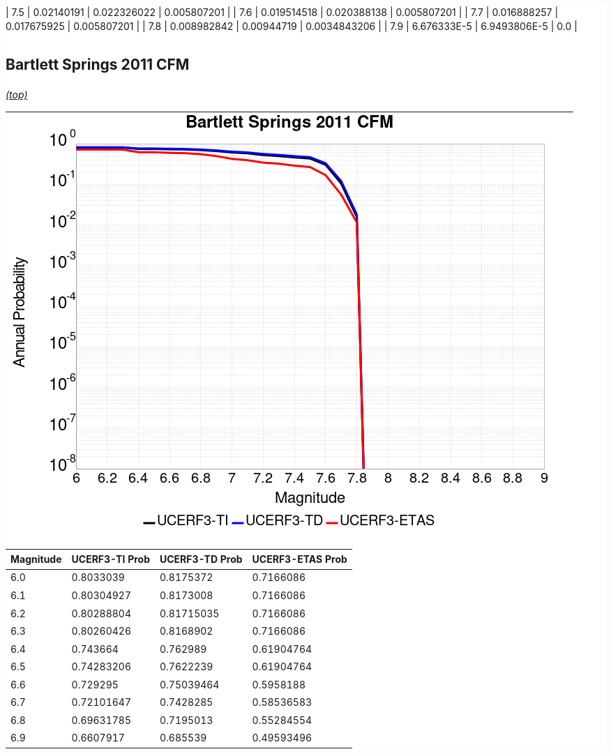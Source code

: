 | 7.5 | 0.02140191 | 0.022326022 | 0.005807201 |
| 7.6 | 0.019514518 | 0.020388138 | 0.005807201 |
| 7.7 | 0.016888257 | 0.017675925 | 0.005807201 |
| 7.8 | 0.008982842 | 0.00944719 | 0.0034843206 |
| 7.9 | 6.676333E-5 | 6.9493806E-5 | 0.0 |

## Bartlett Springs 2011 CFM
*[(top)](#table-of-contents)*

| ![MPD](Bartlett_Springs_2011_CFM.png) |
|-----|

| Magnitude | UCERF3-TI Prob | UCERF3-TD Prob | UCERF3-ETAS Prob |
|-----|-----|-----|-----|
| 6.0 | 0.8033039 | 0.8175372 | 0.7166086 |
| 6.1 | 0.80304927 | 0.8173008 | 0.7166086 |
| 6.2 | 0.80288804 | 0.81715035 | 0.7166086 |
| 6.3 | 0.80260426 | 0.8168902 | 0.7166086 |
| 6.4 | 0.743664 | 0.762989 | 0.61904764 |
| 6.5 | 0.74283206 | 0.7622239 | 0.61904764 |
| 6.6 | 0.729295 | 0.75039464 | 0.5958188 |
| 6.7 | 0.72101647 | 0.7428285 | 0.58536583 |
| 6.8 | 0.69631785 | 0.7195013 | 0.55284554 |
| 6.9 | 0.6607917 | 0.685539 | 0.49593496 |